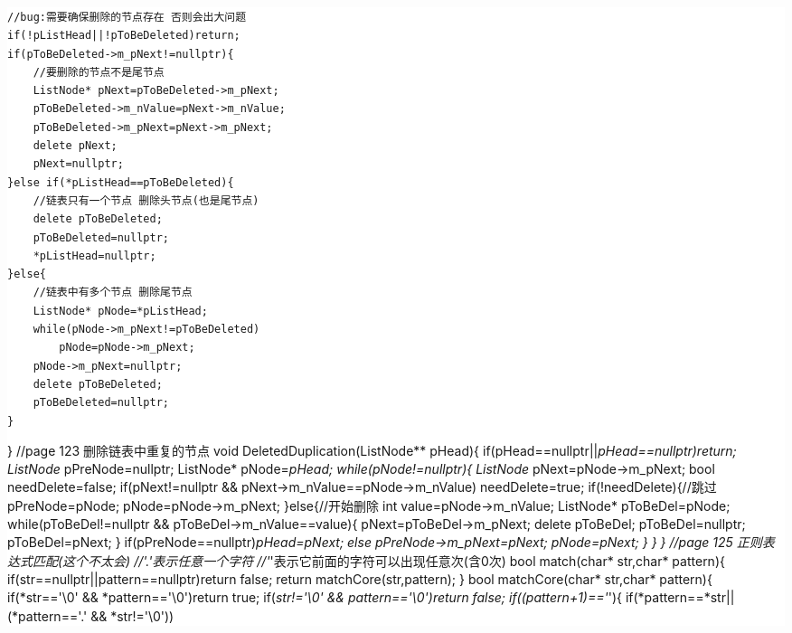     //bug:需要确保删除的节点存在 否则会出大问题
    if(!pListHead||!pToBeDeleted)return;
    if(pToBeDeleted->m_pNext!=nullptr){
        //要删除的节点不是尾节点
        ListNode* pNext=pToBeDeleted->m_pNext;
        pToBeDeleted->m_nValue=pNext->m_nValue;
        pToBeDeleted->m_pNext=pNext->m_pNext;
        delete pNext;
        pNext=nullptr;
    }else if(*pListHead==pToBeDeleted){
        //链表只有一个节点 删除头节点(也是尾节点)
        delete pToBeDeleted;
        pToBeDeleted=nullptr;
        *pListHead=nullptr;
    }else{
        //链表中有多个节点 删除尾节点
        ListNode* pNode=*pListHead;
        while(pNode->m_pNext!=pToBeDeleted)
            pNode=pNode->m_pNext;
        pNode->m_pNext=nullptr;
        delete pToBeDeleted;
        pToBeDeleted=nullptr;
    }
}
//page 123 删除链表中重复的节点
void DeletedDuplication(ListNode** pHead){
    if(pHead==nullptr||*pHead==nullptr)return;
    ListNode* pPreNode=nullptr;
    ListNode* pNode=*pHead;
    while(pNode!=nullptr){
        ListNode* pNext=pNode->m_pNext;
        bool needDelete=false;
        if(pNext!=nullptr && pNext->m_nValue==pNode->m_nValue)
            needDelete=true;
        if(!needDelete){//跳过
            pPreNode=pNode;
            pNode=pNode->m_pNext;
        }else{//开始删除
            int value=pNode->m_nValue;
            ListNode* pToBeDel=pNode;
            while(pToBeDel!=nullptr && pToBeDel->m_nValue==value){
                pNext=pToBeDel->m_pNext;
                delete pToBeDel;
                pToBeDel=nullptr;
                pToBeDel=pNext;
            }
            if(pPreNode==nullptr)*pHead=pNext;
            else pPreNode->m_pNext=pNext;
            pNode=pNext;
        }
    }
}
//page 125 正则表达式匹配(这个不太会)
//'.'表示任意一个字符
//'*'表示它前面的字符可以出现任意次(含0次)
bool match(char* str,char* pattern){
    if(str==nullptr||pattern==nullptr)return false;
    return matchCore(str,pattern);
}
bool matchCore(char* str,char* pattern){
    if(*str=='\0' && *pattern=='\0')return true;
    if(*str!='\0' && *pattern=='\0')return false;
    if(*(pattern+1)=='*'){
        if(*pattern==*str||(*pattern=='.' && *str!='\0'))